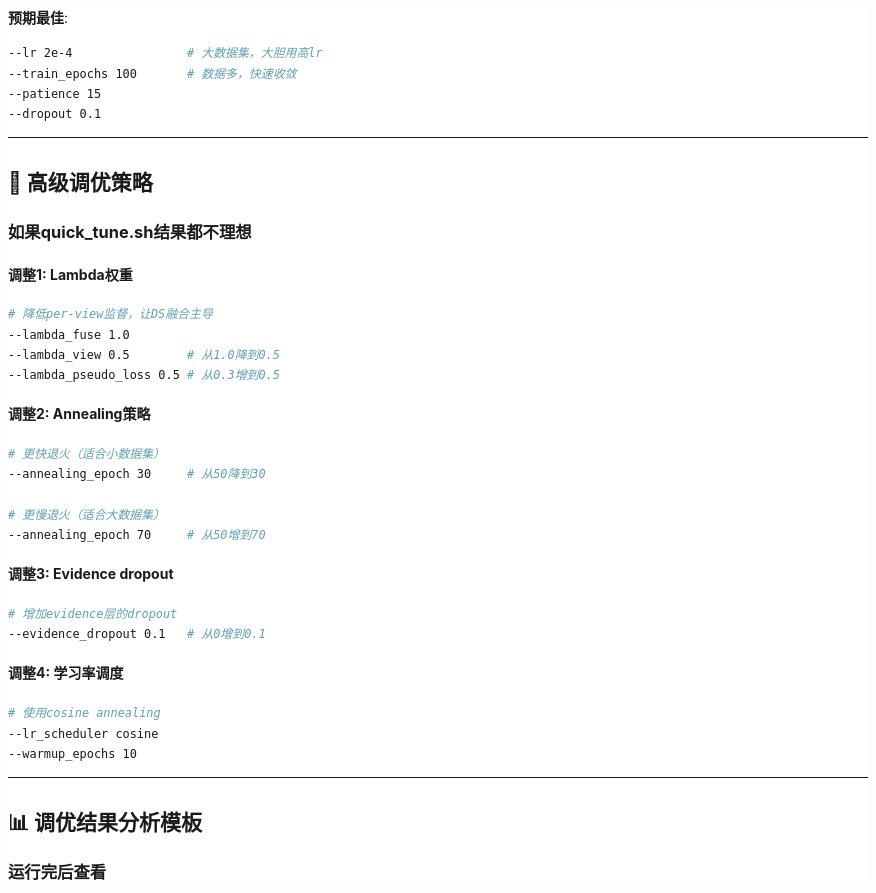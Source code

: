 **预期最佳**:
```bash
--lr 2e-4                # 大数据集，大胆用高lr
--train_epochs 100       # 数据多，快速收敛
--patience 15
--dropout 0.1
```

---

## 🔬 高级调优策略

### 如果quick_tune.sh结果都不理想

#### 调整1: Lambda权重

```bash
# 降低per-view监督，让DS融合主导
--lambda_fuse 1.0
--lambda_view 0.5        # 从1.0降到0.5
--lambda_pseudo_loss 0.5 # 从0.3增到0.5
```

#### 调整2: Annealing策略

```bash
# 更快退火（适合小数据集）
--annealing_epoch 30     # 从50降到30

# 更慢退火（适合大数据集）
--annealing_epoch 70     # 从50增到70
```

#### 调整3: Evidence dropout

```bash
# 增加evidence层的dropout
--evidence_dropout 0.1   # 从0增到0.1
```

#### 调整4: 学习率调度

```bash
# 使用cosine annealing
--lr_scheduler cosine
--warmup_epochs 10
```

---

## 📊 调优结果分析模板

### 运行完后查看
